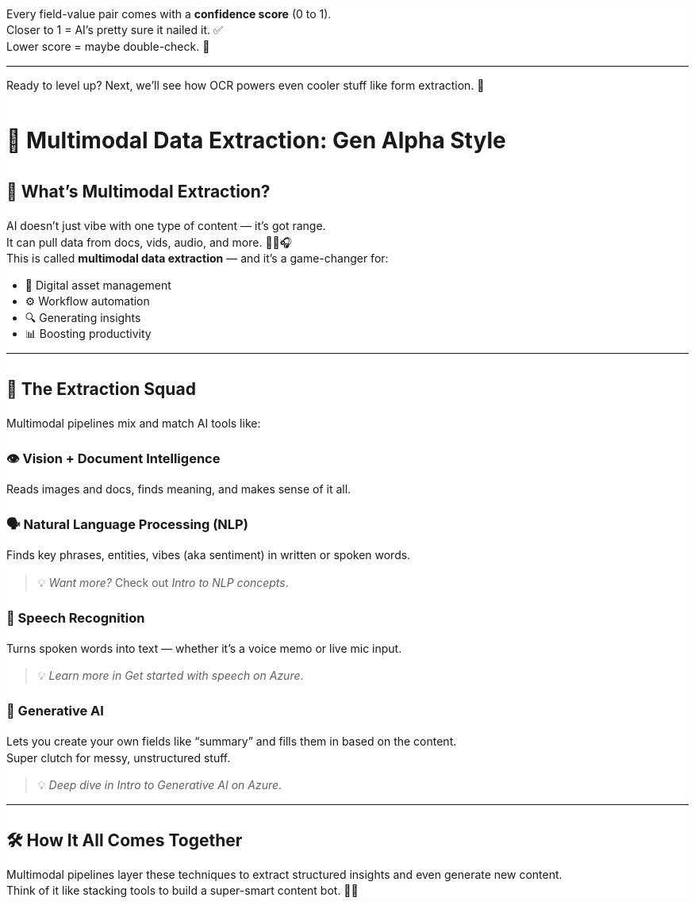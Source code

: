 Every field-value pair comes with a **confidence score** (0 to 1).  
Closer to 1 = AI’s pretty sure it nailed it. ✅  
Lower score = maybe double-check. 🤔

---

Ready to level up? Next, we’ll see how OCR powers even cooler stuff like form extraction. 🚀

# 🧠 Multimodal Data Extraction: Gen Alpha Style

## 🔄 What’s Multimodal Extraction?

AI doesn’t just vibe with one type of content — it’s got range.  
It can pull data from docs, vids, audio, and more. 🎥📄🎧  
This is called **multimodal data extraction** — and it’s a game-changer for:

- 💼 Digital asset management  
- ⚙️ Workflow automation  
- 🔍 Generating insights  
- 📊 Boosting productivity

---

## 🧩 The Extraction Squad

Multimodal pipelines mix and match AI tools like:

### 👁️ Vision + Document Intelligence  
Reads images and docs, finds meaning, and makes sense of it all.

### 🗣️ Natural Language Processing (NLP)  
Finds key phrases, entities, vibes (aka sentiment) in written or spoken words.  
> 💡 *Want more?* Check out *Intro to NLP concepts*.

### 🎤 Speech Recognition  
Turns spoken words into text — whether it’s a voice memo or live mic input.  
> 💡 *Learn more in* *Get started with speech on Azure*.

### 🤖 Generative AI  
Lets you create your own fields like “summary” and fills them in based on the content.  
Super clutch for messy, unstructured stuff.  
> 💡 *Deep dive in* *Intro to Generative AI on Azure*.

---

## 🛠️ How It All Comes Together

Multimodal pipelines layer these techniques to extract structured insights and even generate new content.  
Think of it like stacking tools to build a super-smart content bot. 🧱🤖
